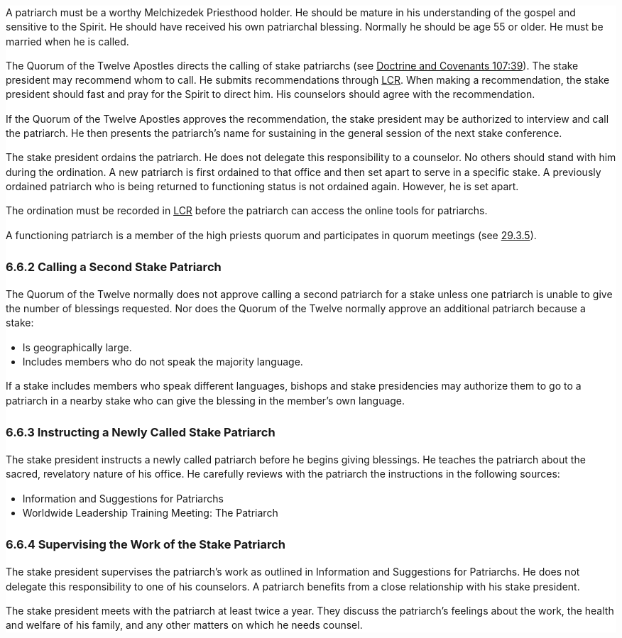 A patriarch must be a worthy Melchizedek Priesthood holder. He should be mature in his understanding of the gospel and sensitive to the Spirit. He should have received his own patriarchal blessing. Normally he should be age 55 or older. He must be married when he is called.

The Quorum of the Twelve Apostles directs the calling of stake patriarchs (see [Doctrine and Covenants 107:39](https://www.churchofjesuschrist.org/study/scriptures/dc-testament/dc/107.39?lang=eng#p39)). The stake president may recommend whom to call. He submits recommendations through [LCR](https://lcr.churchofjesuschrist.org). When making a recommendation, the stake president should fast and pray for the Spirit to direct him. His counselors should agree with the recommendation.

If the Quorum of the Twelve Apostles approves the recommendation, the stake president may be authorized to interview and call the patriarch. He then presents the patriarch’s name for sustaining in the general session of the next stake conference.

The stake president ordains the patriarch. He does not delegate this responsibility to a counselor. No others should stand with him during the ordination. A new patriarch is first ordained to that office and then set apart to serve in a specific stake. A previously ordained patriarch who is being returned to functioning status is not ordained again. However, he is set apart.

The ordination must be recorded in [LCR](https://lcr.churchofjesuschrist.org) before the patriarch can access the online tools for patriarchs.

A functioning patriarch is a member of the high priests quorum and participates in quorum meetings (see [29.3.5](29-meetings-in-the-church.md#2935-stake-high-priests-quorum-meeting)).

### 6.6.2 Calling a Second Stake Patriarch

The Quorum of the Twelve normally does not approve calling a second patriarch for a stake unless one patriarch is unable to give the number of blessings requested. Nor does the Quorum of the Twelve normally approve an additional patriarch because a stake:

* Is geographically large.
* Includes members who do not speak the majority language.

If a stake includes members who speak different languages, bishops and stake presidencies may authorize them to go to a patriarch in a nearby stake who can give the blessing in the member’s own language.

### 6.6.3 Instructing a Newly Called Stake Patriarch

The stake president instructs a newly called patriarch before he begins giving blessings. He teaches the patriarch about the sacred, revelatory nature of his office. He carefully reviews with the patriarch the instructions in the following sources:

* Information and Suggestions for Patriarchs
* Worldwide Leadership Training Meeting: The Patriarch

### 6.6.4 Supervising the Work of the Stake Patriarch

The stake president supervises the patriarch’s work as outlined in Information and Suggestions for Patriarchs. He does not delegate this responsibility to one of his counselors. A patriarch benefits from a close relationship with his stake president.

The stake president meets with the patriarch at least twice a year. They discuss the patriarch’s feelings about the work, the health and welfare of his family, and any other matters on which he needs counsel.
